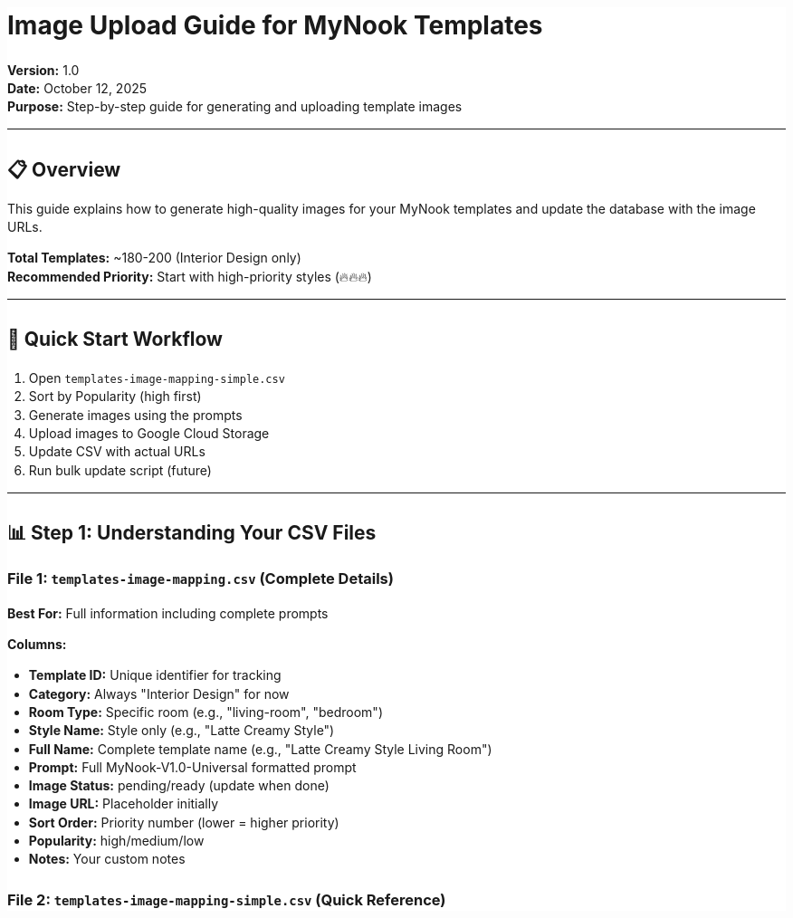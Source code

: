 # Image Upload Guide for MyNook Templates

**Version:** 1.0  
**Date:** October 12, 2025  
**Purpose:** Step-by-step guide for generating and uploading template images

---

## 📋 Overview

This guide explains how to generate high-quality images for your MyNook templates and update the database with the image URLs.

**Total Templates:** ~180-200 (Interior Design only)  
**Recommended Priority:** Start with high-priority styles (🔥🔥🔥)

---

## 🎯 Quick Start Workflow

1. Open `templates-image-mapping-simple.csv`
2. Sort by Popularity (high first)
3. Generate images using the prompts
4. Upload images to Google Cloud Storage
5. Update CSV with actual URLs
6. Run bulk update script (future)

---

## 📊 Step 1: Understanding Your CSV Files

### File 1: `templates-image-mapping.csv` (Complete Details)

**Best For:** Full information including complete prompts

**Columns:**
- **Template ID:** Unique identifier for tracking
- **Category:** Always "Interior Design" for now
- **Room Type:** Specific room (e.g., "living-room", "bedroom")
- **Style Name:** Style only (e.g., "Latte Creamy Style")
- **Full Name:** Complete template name (e.g., "Latte Creamy Style Living Room")
- **Prompt:** Full MyNook-V1.0-Universal formatted prompt
- **Image Status:** pending/ready (update when done)
- **Image URL:** Placeholder initially
- **Sort Order:** Priority number (lower = higher priority)
- **Popularity:** high/medium/low
- **Notes:** Your custom notes

### File 2: `templates-image-mapping-simple.csv` (Quick Reference)
